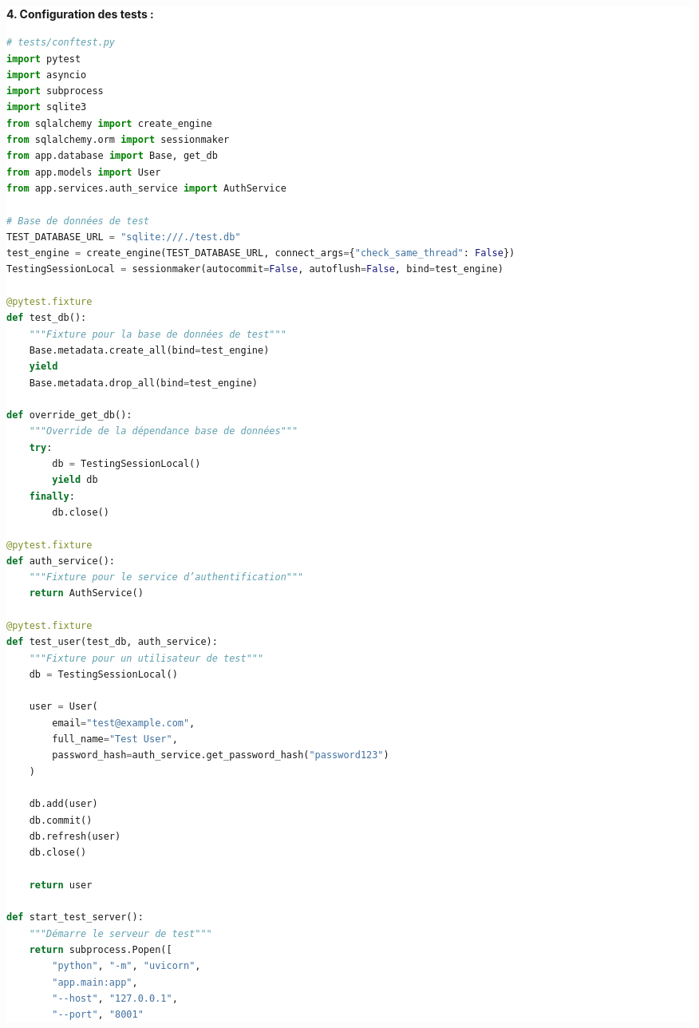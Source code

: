 **4. Configuration des tests :**

```python
# tests/conftest.py
import pytest
import asyncio
import subprocess
import sqlite3
from sqlalchemy import create_engine
from sqlalchemy.orm import sessionmaker
from app.database import Base, get_db
from app.models import User
from app.services.auth_service import AuthService

# Base de données de test
TEST_DATABASE_URL = "sqlite:///./test.db"
test_engine = create_engine(TEST_DATABASE_URL, connect_args={"check_same_thread": False})
TestingSessionLocal = sessionmaker(autocommit=False, autoflush=False, bind=test_engine)

@pytest.fixture
def test_db():
    """Fixture pour la base de données de test"""
    Base.metadata.create_all(bind=test_engine)
    yield
    Base.metadata.drop_all(bind=test_engine)

def override_get_db():
    """Override de la dépendance base de données"""
    try:
        db = TestingSessionLocal()
        yield db
    finally:
        db.close()

@pytest.fixture
def auth_service():
    """Fixture pour le service d’authentification"""
    return AuthService()

@pytest.fixture
def test_user(test_db, auth_service):
    """Fixture pour un utilisateur de test"""
    db = TestingSessionLocal()
    
    user = User(
        email="test@example.com",
        full_name="Test User",
        password_hash=auth_service.get_password_hash("password123")
    )
    
    db.add(user)
    db.commit()
    db.refresh(user)
    db.close()
    
    return user

def start_test_server():
    """Démarre le serveur de test"""
    return subprocess.Popen([
        "python", "-m", "uvicorn", 
        "app.main:app", 
        "--host", "127.0.0.1", 
        "--port", "8001"
```